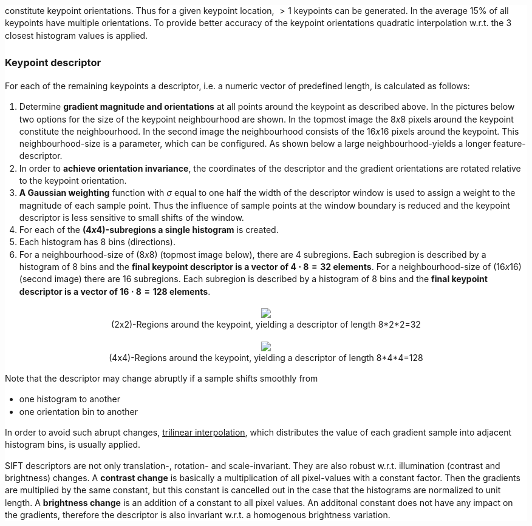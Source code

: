 constitute keypoint orientations. Thus for a given keypoint location, $>1$ keypoints can be generated. In the average $15\%$ of all keypoints have multiple orientations. To provide better accuracy of the keypoint orientations quadratic interpolation w.r.t. the $3$ closest histogram values is applied.


### Keypoint descriptor

For each of the remaining keypoints a descriptor, i.e. a numeric vector of predefined length, is calculated as follows:

1. Determine **gradient magnitude and orientations** at all points around the keypoint as described above. In the pictures below two options for the size of the keypoint neighbourhood are shown. In the topmost image the $8x8$ pixels around the keypoint constitute the neighbourhood. In the second image the neighbourhood consists of the $16x16$ pixels around the keypoint. This neighbourhood-size is a parameter, which can be configured. As shown below a large neighbourhood-yields a longer feature-descriptor.
2. In order to **achieve orientation invariance**, the coordinates of the descriptor and the gradient orientations are rotated relative to the keypoint orientation. 
3. **A Gaussian weighting** function with $\sigma$ equal to one half the width of the descriptor window is used to assign a weight to the magnitude of each sample point. Thus the influence of sample points at the window boundary is reduced and the keypoint descriptor is less sensitive to small shifts of the window.
5. For each of the **$(4x4)$-subregions a single histogram** is created.
6. Each histogram has 8 bins (directions).
7. For a neighbourhood-size of $(8x8)$ (topmost image below), there are $4$ subregions. Each subregion is described by a histogram of 8 bins and the **final keypoint descriptor is a vector of $4 \cdot 8 = 32$ elements**. For a neighbourhood-size of $(16x16)$ (second image) there are $16$ subregions. Each subregion is described by a histogram of 8 bins and the **final keypoint descriptor is a vector of $16 \cdot 8 = 128$ elements**. 

<figure align="center">
<img src="https://maucher.home.hdm-stuttgart.de/Pics/SIFTdescriptor2x2.PNG" style="width:650px" align="center">
    <figcaption>(2x2)-Regions around the keypoint, yielding a descriptor of length 8*2*2=32</figcaption>
</figure>

<figure align="center">
<img src="https://maucher.home.hdm-stuttgart.de/Pics/SIFTdescriptor4x4.jpg" style="width:650px" align="center">
    <figcaption>(4x4)-Regions around the keypoint, yielding a descriptor of length 8*4*4=128</figcaption>
</figure>

Note that the descriptor may change abruptly if a sample shifts smoothly from

- one histogram to another
- one orientation bin to another 

In order to avoid such abrupt changes, [trilinear interpolation](https://en.wikipedia.org/wiki/Trilinear_interpolation), which distributes the value of each gradient sample into adjacent histogram bins, is usually applied.

SIFT descriptors are not only translation-, rotation- and scale-invariant. They are also robust w.r.t. illumination (contrast and brightness) changes. A **contrast change** is basically a multiplication of all pixel-values with a constant factor. Then the gradients are multiplied by the same constant, but this constant is cancelled out in the case that the histograms are normalized to unit length. A **brightness change** is an addition of a constant to all pixel values. An additonal constant does not have any impact on the gradients, therefore the descriptor is also invariant w.r.t. a homogenous brightness variation. 


